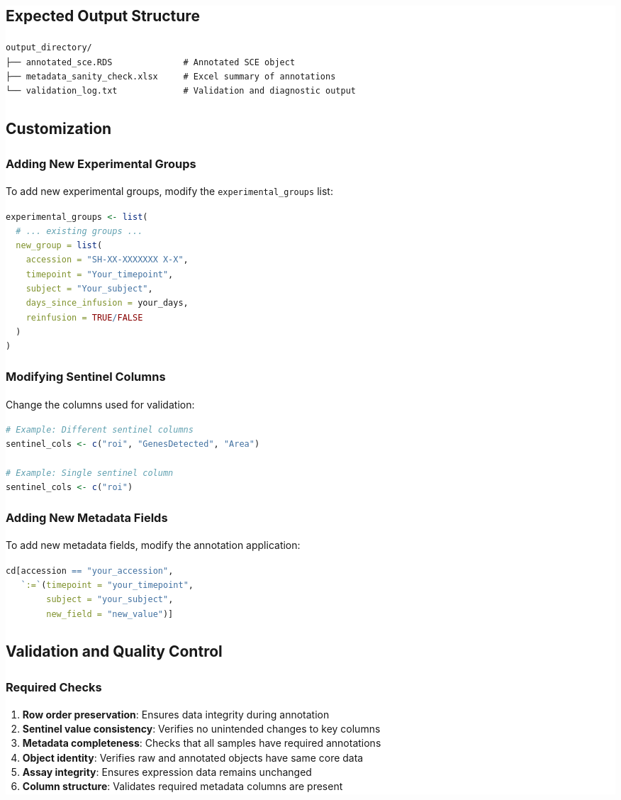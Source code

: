 ## Expected Output Structure

```
output_directory/
├── annotated_sce.RDS              # Annotated SCE object
├── metadata_sanity_check.xlsx     # Excel summary of annotations
└── validation_log.txt             # Validation and diagnostic output
```

## Customization

### Adding New Experimental Groups
To add new experimental groups, modify the `experimental_groups` list:

```r
experimental_groups <- list(
  # ... existing groups ...
  new_group = list(
    accession = "SH-XX-XXXXXXX X-X",
    timepoint = "Your_timepoint",
    subject = "Your_subject",
    days_since_infusion = your_days,
    reinfusion = TRUE/FALSE
  )
)
```

### Modifying Sentinel Columns
Change the columns used for validation:

```r
# Example: Different sentinel columns
sentinel_cols <- c("roi", "GenesDetected", "Area")

# Example: Single sentinel column
sentinel_cols <- c("roi")
```

### Adding New Metadata Fields
To add new metadata fields, modify the annotation application:

```r
cd[accession == "your_accession",
   `:=`(timepoint = "your_timepoint",
        subject = "your_subject",
        new_field = "new_value")]
```

## Validation and Quality Control

### Required Checks
1. **Row order preservation**: Ensures data integrity during annotation
2. **Sentinel value consistency**: Verifies no unintended changes to key columns
3. **Metadata completeness**: Checks that all samples have required annotations
4. **Object identity**: Verifies raw and annotated objects have same core data
5. **Assay integrity**: Ensures expression data remains unchanged
6. **Column structure**: Validates required metadata columns are present
